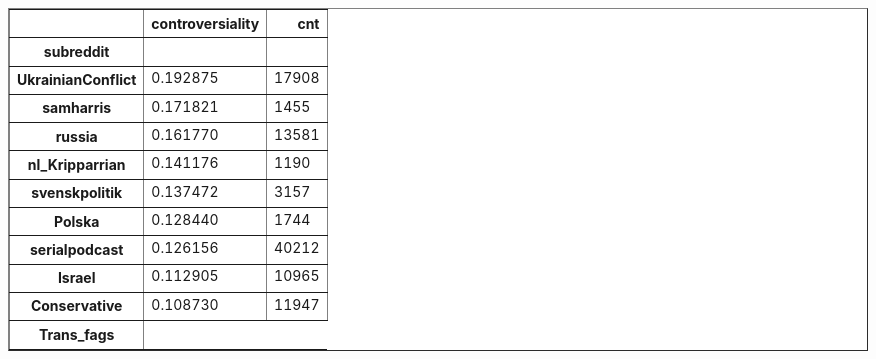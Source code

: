 


<div>
<table border="1" class="dataframe">
  <thead>
    <tr style="text-align: right;">
      <th></th>
      <th>controversiality</th>
      <th>cnt</th>
    </tr>
    <tr>
      <th>subreddit</th>
      <th></th>
      <th></th>
    </tr>
  </thead>
  <tbody>
    <tr>
      <th>UkrainianConflict</th>
      <td>0.192875</td>
      <td>17908</td>
    </tr>
    <tr>
      <th>samharris</th>
      <td>0.171821</td>
      <td>1455</td>
    </tr>
    <tr>
      <th>russia</th>
      <td>0.161770</td>
      <td>13581</td>
    </tr>
    <tr>
      <th>nl_Kripparrian</th>
      <td>0.141176</td>
      <td>1190</td>
    </tr>
    <tr>
      <th>svenskpolitik</th>
      <td>0.137472</td>
      <td>3157</td>
    </tr>
    <tr>
      <th>Polska</th>
      <td>0.128440</td>
      <td>1744</td>
    </tr>
    <tr>
      <th>serialpodcast</th>
      <td>0.126156</td>
      <td>40212</td>
    </tr>
    <tr>
      <th>Israel</th>
      <td>0.112905</td>
      <td>10965</td>
    </tr>
    <tr>
      <th>Conservative</th>
      <td>0.108730</td>
      <td>11947</td>
    </tr>
    <tr>
      <th>Trans_fags</th>